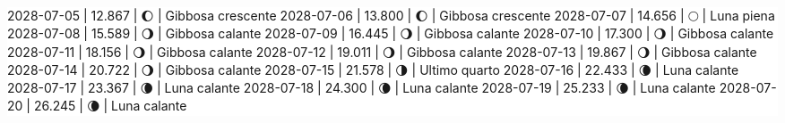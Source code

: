 2028-07-05 | 12.867 | 🌔 | Gibbosa crescente
2028-07-06 | 13.800 | 🌔 | Gibbosa crescente
2028-07-07 | 14.656 | 🌕 | Luna piena
2028-07-08 | 15.589 | 🌖 | Gibbosa calante
2028-07-09 | 16.445 | 🌖 | Gibbosa calante
2028-07-10 | 17.300 | 🌖 | Gibbosa calante
2028-07-11 | 18.156 | 🌖 | Gibbosa calante
2028-07-12 | 19.011 | 🌖 | Gibbosa calante
2028-07-13 | 19.867 | 🌖 | Gibbosa calante
2028-07-14 | 20.722 | 🌖 | Gibbosa calante
2028-07-15 | 21.578 | 🌗 | Ultimo quarto
2028-07-16 | 22.433 | 🌘 | Luna calante
2028-07-17 | 23.367 | 🌘 | Luna calante
2028-07-18 | 24.300 | 🌘 | Luna calante
2028-07-19 | 25.233 | 🌘 | Luna calante
2028-07-20 | 26.245 | 🌘 | Luna calante
